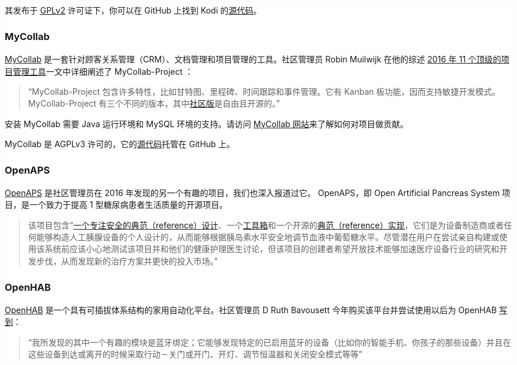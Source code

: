 其发布于 [GPLv2](https://github.com/xbmc/xbmc/blob/master/LICENSE.GPL) 许可证下，你可以在 GitHub 上找到 Kodi 的[源代码](https://github.com/xbmc/xbmc)。


### MyCollab


[MyCollab](https://community.mycollab.com/) 是一套针对顾客关系管理（CRM）、文档管理和项目管理的工具。社区管理员 Robin Muilwijk 在他的综述 [2016 年 11 个顶级的项目管理工具](https://opensource.com/business/16/3/top-project-management-tools-2016)一文中详细阐述了 MyCollab-Project ：



> 
> “MyCollab-Project 包含许多特性，比如甘特图、里程碑、时间跟踪和事件管理。它有 Kanban 板功能，因而支持敏捷开发模式。 MyCollab-Project 有三个不同的版本，其中[社区版](https://github.com/MyCollab/mycollab)是自由且开源的。”
> 
> 
> 


安装 MyCollab 需要 Java 运行环境和 MySQL 环境的支持。请访问 [MyCollab 网站](https://community.mycollab.com/docs/developing-mycollab/how-can-i-contribute-to-mycollab/)来了解如何对项目做贡献。


MyCollab 是 AGPLv3 许可的，它的[源代码](https://github.com/MyCollab/mycollab)托管在 GitHub 上。


### OpenAPS


[OpenAPS](https://openaps.org/) 是社区管理员在 2016 年发现的另一个有趣的项目，我们也深入报道过它。 OpenAPS，即 Open Artificial Pancreas System 项目，是一个致力于提高 1 型糖尿病患者生活质量的开源项目。



> 
> 该项目包含“[一个专注安全的典范（reference）设计](https://openaps.org/reference-design)、一个[工具箱](https://github.com/openaps/openaps)和一个开源的[典范（reference）实现](https://github.com/openaps/oref0/)，它们是为设备制造商或者任何能够构造人工胰腺设备的个人设计的，从而能够根据胰岛素水平安全地调节血液中葡萄糖水平。尽管潜在用户在尝试亲自构建或使用该系统前应该小心地测试该项目并和他们的健康护理医生讨论，但该项目的创建者希望开放技术能够加速医疗设备行业的研究和开发步伐，从而发现新的治疗方案并更快的投入市场。”
> 
> 
> 


### OpenHAB


[OpenHAB](http://www.openhab.org/) 是一个具有可插拔体系结构的家用自动化平台。社区管理员 D Ruth Bavousett 今年购买该平台并尝试使用以后为 OpenHAB [写到](https://opensource.com/life/16/4/automating-your-home-openhab)：



> 
> “我所发现的其中一个有趣的模块是蓝牙绑定；它能够发现特定的已启用蓝牙的设备（比如你的智能手机、你孩子的那些设备）并且在这些设备到达或离开的时候采取行动－关门或开门、开灯、调节恒温器和关闭安全模式等等”
> 
> 
> 
